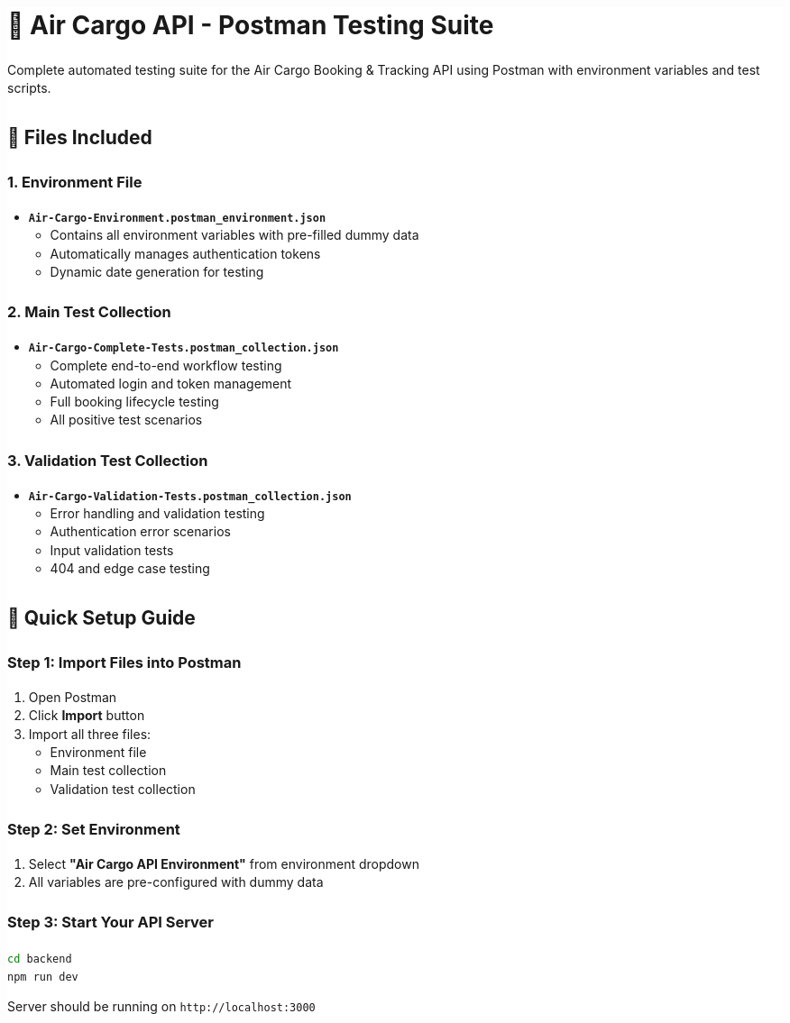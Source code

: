 # 🧪 Air Cargo API - Postman Testing Suite

Complete automated testing suite for the Air Cargo Booking & Tracking API using Postman with environment variables and test scripts.

## 📁 Files Included

### 1. Environment File
- **`Air-Cargo-Environment.postman_environment.json`**
  - Contains all environment variables with pre-filled dummy data
  - Automatically manages authentication tokens
  - Dynamic date generation for testing

### 2. Main Test Collection
- **`Air-Cargo-Complete-Tests.postman_collection.json`**
  - Complete end-to-end workflow testing
  - Automated login and token management
  - Full booking lifecycle testing
  - All positive test scenarios

### 3. Validation Test Collection
- **`Air-Cargo-Validation-Tests.postman_collection.json`**
  - Error handling and validation testing
  - Authentication error scenarios
  - Input validation tests
  - 404 and edge case testing

## 🚀 Quick Setup Guide

### Step 1: Import Files into Postman
1. Open Postman
2. Click **Import** button
3. Import all three files:
   - Environment file
   - Main test collection
   - Validation test collection

### Step 2: Set Environment
1. Select **"Air Cargo API Environment"** from environment dropdown
2. All variables are pre-configured with dummy data

### Step 3: Start Your API Server
```bash
cd backend
npm run dev
```
Server should be running on `http://localhost:3000`
